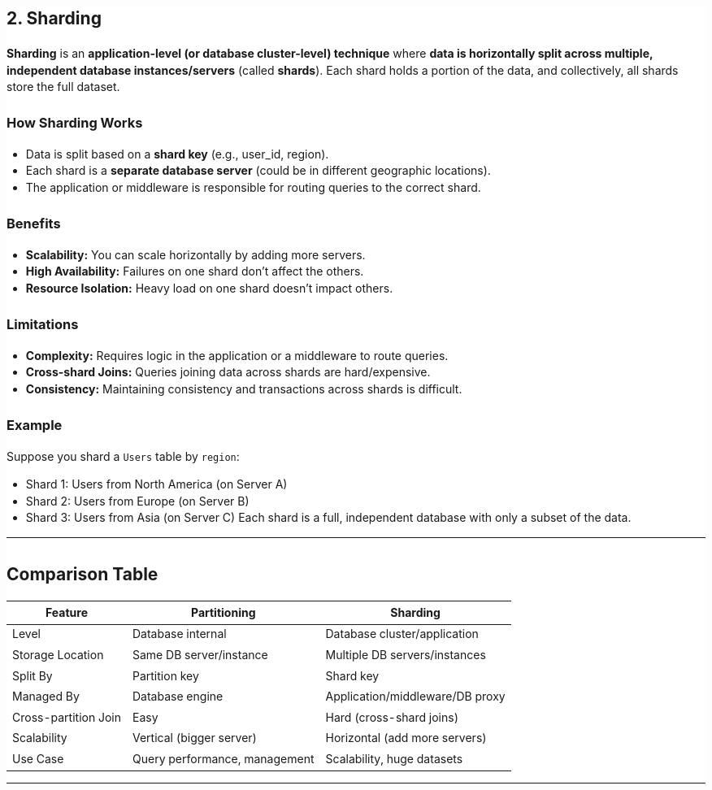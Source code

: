 ## **2. Sharding**

**Sharding** is an **application-level (or database cluster-level) technique** where **data is horizontally split across multiple, independent database instances/servers** (called **shards**).
Each shard holds a portion of the data, and collectively, all shards store the full dataset.

### **How Sharding Works**

* Data is split based on a **shard key** (e.g., user\_id, region).
* Each shard is a **separate database server** (could be in different geographic locations).
* The application or middleware is responsible for routing queries to the correct shard.

### **Benefits**

* **Scalability:** You can scale horizontally by adding more servers.
* **High Availability:** Failures on one shard don’t affect the others.
* **Resource Isolation:** Heavy load on one shard doesn’t impact others.

### **Limitations**

* **Complexity:** Requires logic in the application or a middleware to route queries.
* **Cross-shard Joins:** Queries joining data across shards are hard/expensive.
* **Consistency:** Maintaining consistency and transactions across shards is difficult.

### **Example**

Suppose you shard a `Users` table by `region`:

* Shard 1: Users from North America (on Server A)
* Shard 2: Users from Europe (on Server B)
* Shard 3: Users from Asia (on Server C)
  Each shard is a full, independent database with only a subset of the data.

---

## **Comparison Table**

| Feature              | Partitioning                  | Sharding                        |
| -------------------- | ----------------------------- | ------------------------------- |
| Level                | Database internal             | Database cluster/application    |
| Storage Location     | Same DB server/instance       | Multiple DB servers/instances   |
| Split By             | Partition key                 | Shard key                       |
| Managed By           | Database engine               | Application/middleware/DB proxy |
| Cross-partition Join | Easy                          | Hard (cross-shard joins)        |
| Scalability          | Vertical (bigger server)      | Horizontal (add more servers)   |
| Use Case             | Query performance, management | Scalability, huge datasets      |

---
